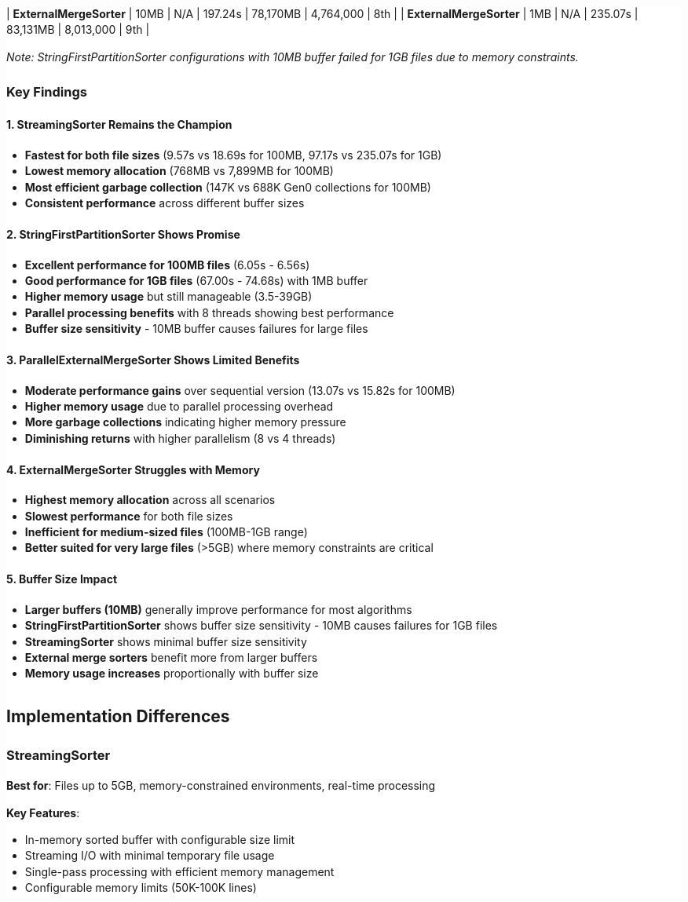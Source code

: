 | **ExternalMergeSorter** | 10MB | N/A | 197.24s | 78,170MB | 4,764,000 | 8th |
| **ExternalMergeSorter** | 1MB | N/A | 235.07s | 83,131MB | 8,013,000 | 9th |

*Note: StringFirstPartitionSorter configurations with 10MB buffer failed for 1GB files due to memory constraints.*

### Key Findings

#### 1. **StreamingSorter Remains the Champion**
- **Fastest for both file sizes** (9.57s vs 18.69s for 100MB, 97.17s vs 235.07s for 1GB)
- **Lowest memory allocation** (768MB vs 7,899MB for 100MB)
- **Most efficient garbage collection** (147K vs 688K Gen0 collections for 100MB)
- **Consistent performance** across different buffer sizes

#### 2. **StringFirstPartitionSorter Shows Promise**
- **Excellent performance for 100MB files** (6.05s - 6.56s)
- **Good performance for 1GB files** (67.00s - 74.68s) with 1MB buffer
- **Higher memory usage** but still manageable (3.5-39GB)
- **Parallel processing benefits** with 8 threads showing best performance
- **Buffer size sensitivity** - 10MB buffer causes failures for large files

#### 3. **ParallelExternalMergeSorter Shows Limited Benefits**
- **Moderate performance gains** over sequential version (13.07s vs 15.82s for 100MB)
- **Higher memory usage** due to parallel processing overhead
- **More garbage collections** indicating higher memory pressure
- **Diminishing returns** with higher parallelism (8 vs 4 threads)

#### 4. **ExternalMergeSorter Struggles with Memory**
- **Highest memory allocation** across all scenarios
- **Slowest performance** for both file sizes
- **Inefficient for medium-sized files** (100MB-1GB range)
- **Better suited for very large files** (>5GB) where memory constraints are critical

#### 5. **Buffer Size Impact**
- **Larger buffers (10MB)** generally improve performance for most algorithms
- **StringFirstPartitionSorter** shows buffer size sensitivity - 10MB causes failures for 1GB files
- **StreamingSorter** shows minimal buffer size sensitivity
- **External merge sorters** benefit more from larger buffers
- **Memory usage increases** proportionally with buffer size

## Implementation Differences

### StreamingSorter
**Best for**: Files up to 5GB, memory-constrained environments, real-time processing

**Key Features**:
- In-memory sorted buffer with configurable size limit
- Streaming I/O with minimal temporary file usage
- Single-pass processing with efficient memory management
- Configurable memory limits (50K-100K lines)
